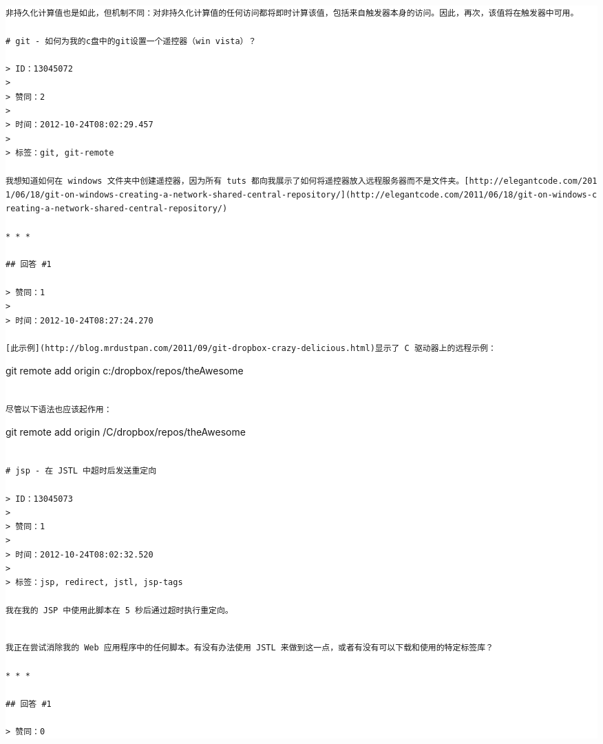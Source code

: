 ```
非持久化计算值也是如此，但机制不同：对非持久化计算值的任何访问都将即时计算该值，包括来自触发器本身的访问。因此，再次，该值将在触发器中可用。

# git - 如何为我的c盘中的git设置一个遥控器（win vista）？

> ID：13045072
> 
> 赞同：2
> 
> 时间：2012-10-24T08:02:29.457
> 
> 标签：git, git-remote

我想知道如何在 windows 文件夹中创建遥控器，因为所有 tuts 都向我展示了如何将遥控器放入远程服务器而不是文件夹。[http://elegantcode.com/2011/06/18/git-on-windows-creating-a-network-shared-central-repository/](http://elegantcode.com/2011/06/18/git-on-windows-creating-a-network-shared-central-repository/)

* * *

## 回答 #1

> 赞同：1
> 
> 时间：2012-10-24T08:27:24.270

[此示例](http://blog.mrdustpan.com/2011/09/git-dropbox-crazy-delicious.html)显示了 C 驱动器上的远程示例：

```
git remote add origin c:/dropbox/repos/theAwesome 
```

尽管以下语法也应该起作用：

```
git remote add origin /C/dropbox/repos/theAwesome 
```

# jsp - 在 JSTL 中超时后发送重定向

> ID：13045073
> 
> 赞同：1
> 
> 时间：2012-10-24T08:02:32.520
> 
> 标签：jsp, redirect, jstl, jsp-tags

我在我的 JSP 中使用此脚本在 5 秒后通过超时执行重定向。

```
<script type="text/javascript">
    function redirect() {
        location.href = "registrazione.jsp";
    }
    window.setTimeout("redirect()", 5000);
</script> 
```

我正在尝试消除我的 Web 应用程序中的任何脚本。有没有办法使用 JSTL 来做到这一点，或者有没有可以下载和使用的特定标签库？

* * *

## 回答 #1

> 赞同：0
```